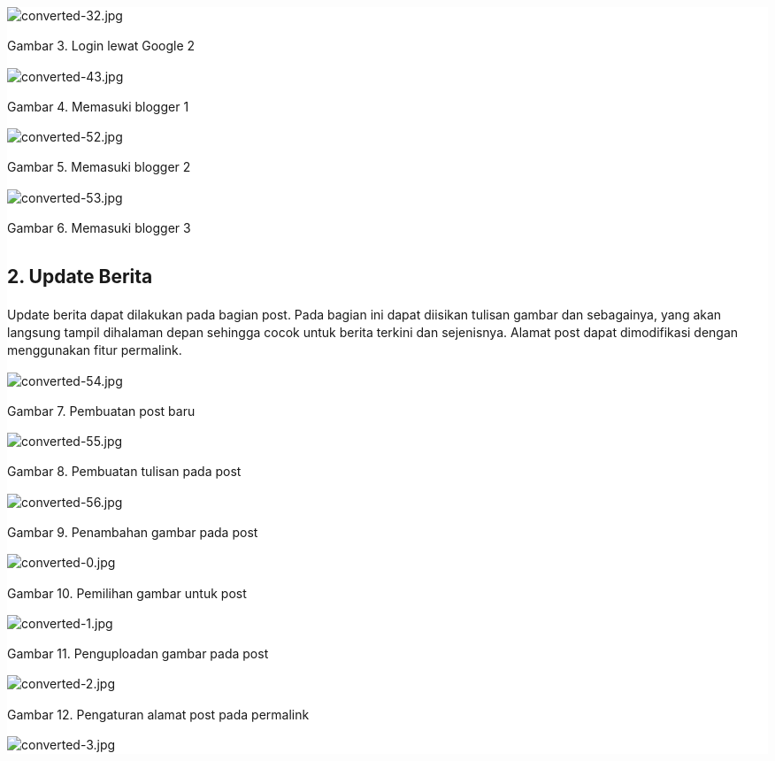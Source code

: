 ![converted-32.jpg](https://steemitimages.com/640x0/https://images.blurt.buzz/DQmZfWV2ZJkGrwaXMkU7GbYELWPGc2ew32Nw2tR2yqHfWGA/converted-32.jpg)


Gambar 3\. Login lewat Google 2

![converted-43.jpg](https://steemitimages.com/640x0/https://images.blurt.buzz/DQmfUTGLyQZMxZAUbt5pPjxUpEw2BsxDAg7uEtpoe59uuub/converted-43.jpg)

Gambar 4\. Memasuki blogger 1

![converted-52.jpg](https://steemitimages.com/640x0/https://images.blurt.buzz/DQmRfV4X4XnzHCXysFmkfWQYLTrGuhidRWD75QXZ6bTGDmW/converted-52.jpg)

Gambar 5\. Memasuki blogger 2

![converted-53.jpg](https://steemitimages.com/640x0/https://images.blurt.buzz/DQmSLoxYckyoKYsCuFcbqUi9e5Qd5ufiwRUEkVJXCJyZS1H/converted-53.jpg)

Gambar 6\. Memasuki blogger 3



## 2\. Update Berita

<div class="video-container"><iframe src="https://lbry.tv/$/embed/2-posting-blogspot-basic-tutorial/a1b866b786e0c417872f794c00c274657ef48fa0?r=2NsZn4n3fJ6o9X4nv3rtzU4USXZTXNv9" allowfullscreen=""></iframe></div>

Update berita dapat dilakukan pada bagian post. Pada bagian ini dapat diisikan tulisan gambar dan sebagainya, yang akan langsung tampil dihalaman depan sehingga cocok untuk berita terkini dan sejenisnya. Alamat post dapat dimodifikasi dengan menggunakan fitur permalink.

![converted-54.jpg](https://steemitimages.com/640x0/https://images.blurt.buzz/DQmVDNxumRW68zuxoT5Y1e4wH5s4kwG4ZdSqmc5tvTBb7vk/converted-54.jpg)

Gambar 7\. Pembuatan post baru

![converted-55.jpg](https://steemitimages.com/640x0/https://images.blurt.buzz/DQmVicurwFZxDPu3QyuY4d1uQBpzwVsF6JcVtpdUZdHH7v7/converted-55.jpg)


Gambar 8\. Pembuatan tulisan pada post

![converted-56.jpg](https://steemitimages.com/640x0/https://images.blurt.buzz/DQmQVi7H5R5xfgxqNAKfjagsKjm9P4nrkjdfP2VNFUTZ1FM/converted-56.jpg)


Gambar 9\. Penambahan gambar pada post

![converted-0.jpg](https://steemitimages.com/640x0/https://images.blurt.buzz/DQmZHvRqR7XQmLm8t2oTUwo7nBW6ERH5UeX6nNtut73TC4t/converted-0.jpg)

Gambar 10\. Pemilihan gambar untuk post

![converted-1.jpg](https://steemitimages.com/640x0/https://images.blurt.buzz/DQmd94QD95VQqVSgXBJtkjF5FuGzqy18X8MJFqMQc4X1qbi/converted-1.jpg)

Gambar 11\. Penguploadan gambar pada post

![converted-2.jpg](https://steemitimages.com/640x0/https://images.blurt.buzz/DQmTjAhMq7ThTM2uTv7jXQXNWobhhUUmpzEMCgE5QvX4WJv/converted-2.jpg)


Gambar 12\. Pengaturan alamat post pada permalink

![converted-3.jpg](https://steemitimages.com/640x0/https://images.blurt.buzz/DQmSbRrUAXzwzk5LuZwD3inFxJP4bN3FjcSFtcWpkswnBfs/converted-3.jpg)

